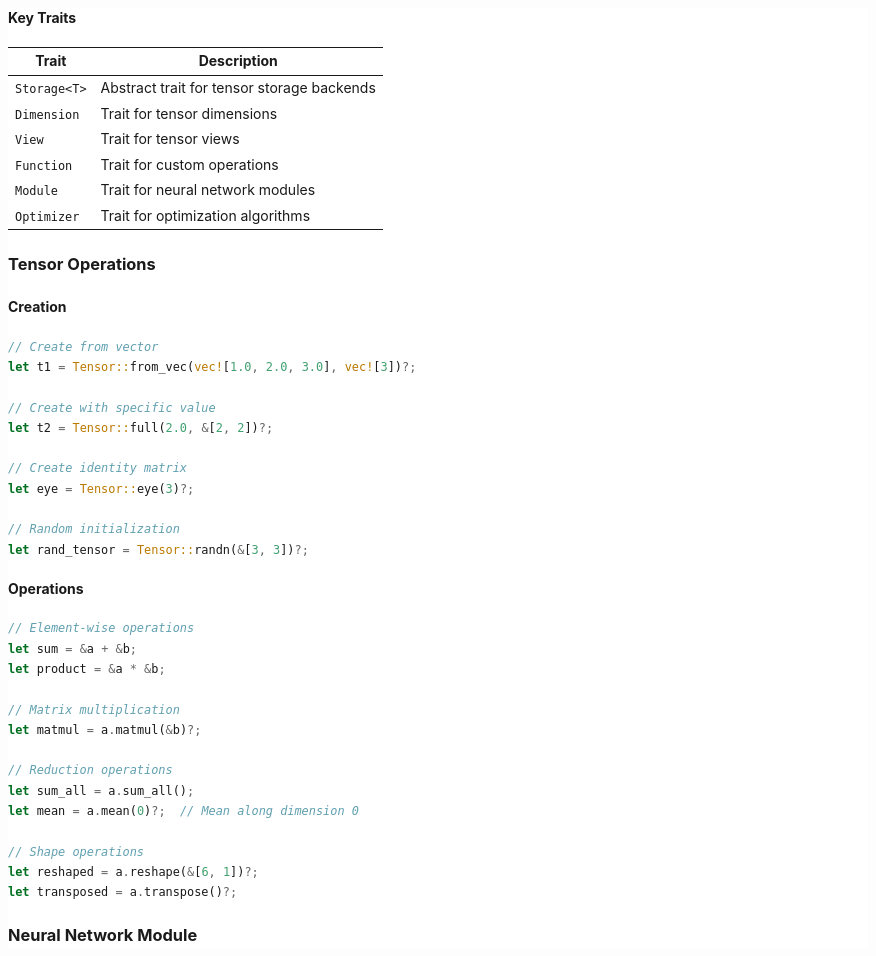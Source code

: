 #### Key Traits

| Trait | Description |
|-------|-------------|
| `Storage<T>` | Abstract trait for tensor storage backends |
| `Dimension` | Trait for tensor dimensions |
| `View` | Trait for tensor views |
| `Function` | Trait for custom operations |
| `Module` | Trait for neural network modules |
| `Optimizer` | Trait for optimization algorithms |

### Tensor Operations

#### Creation

```rust
// Create from vector
let t1 = Tensor::from_vec(vec![1.0, 2.0, 3.0], vec![3])?;

// Create with specific value
let t2 = Tensor::full(2.0, &[2, 2])?;

// Create identity matrix
let eye = Tensor::eye(3)?;

// Random initialization
let rand_tensor = Tensor::randn(&[3, 3])?;
```

#### Operations

```rust
// Element-wise operations
let sum = &a + &b;
let product = &a * &b;

// Matrix multiplication
let matmul = a.matmul(&b)?;

// Reduction operations
let sum_all = a.sum_all();
let mean = a.mean(0)?;  // Mean along dimension 0

// Shape operations
let reshaped = a.reshape(&[6, 1])?;
let transposed = a.transpose()?;
```

### Neural Network Module
